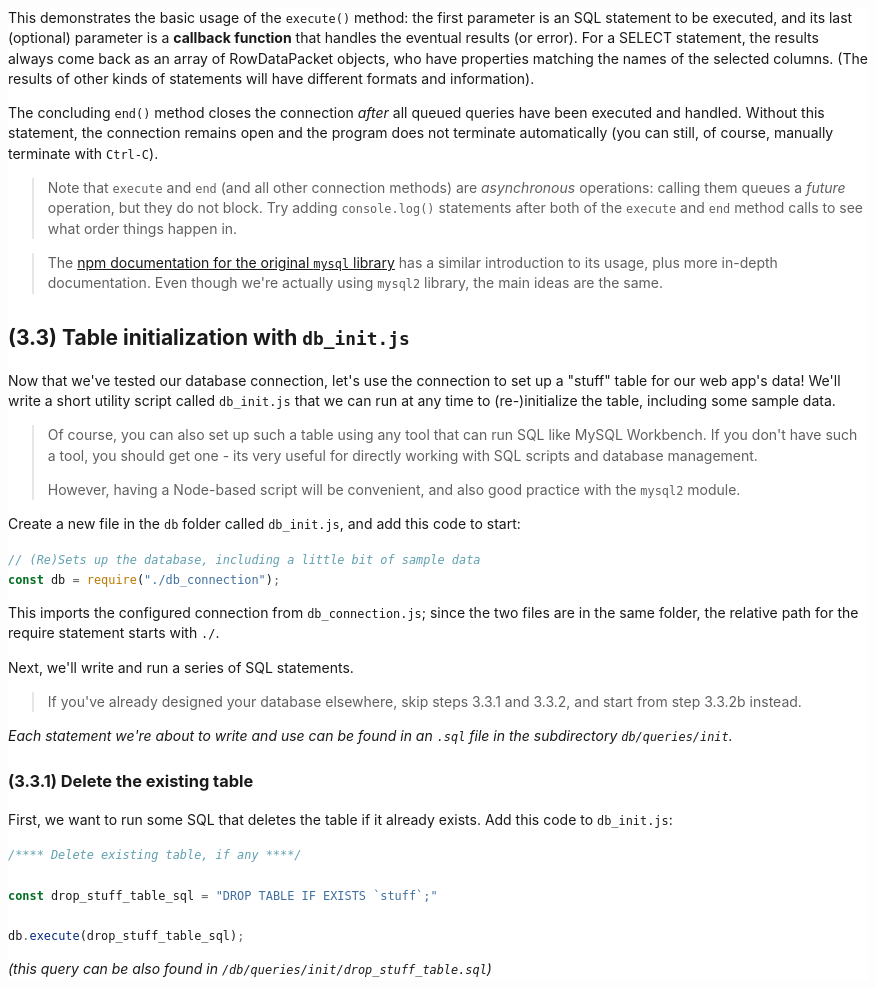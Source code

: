 This demonstrates the basic usage of the `execute()` method: the first parameter is an SQL statement to be executed, and its last (optional) parameter is a **callback function** that handles the eventual results (or error). For a SELECT statement, the results always come back as an array of RowDataPacket objects, who have properties matching the names of the selected columns. (The results of other kinds of statements will have different formats and information). 

The concluding `end()` method closes the connection *after* all queued queries have been executed and handled. Without this statement, the connection remains open and the program does not terminate automatically (you can still, of course, manually terminate with `Ctrl-C`).

> Note that `execute` and `end` (and all other connection methods) are *asynchronous* operations: calling them queues a *future* operation, but they do not block. Try adding `console.log()` statements  after both of the `execute` and `end` method calls to see what order things happen in. 

> The [npm documentation for the original `mysql` library](https://github.com/mysqljs/mysql#readme) has a similar introduction to its usage, plus more in-depth documentation. Even though we're actually using `mysql2` library, the main ideas are the same.

## (3.3) Table initialization with `db_init.js`

Now that we've tested our database connection, let's use the connection to set up a "stuff" table for our web app's data! We'll write a short utility script called `db_init.js` that we can run at any time to (re-)initialize the table, including some sample data. 

> Of course, you can also set up such a table using any tool that can run SQL like MySQL Workbench. If you don't have such a tool, you should get one - its very useful for directly working with SQL scripts and database management.
> 
> However, having a Node-based script will be convenient, and also good practice with the `mysql2` module.

Create a new file in the `db` folder called `db_init.js`, and add this code to start:

```js
// (Re)Sets up the database, including a little bit of sample data
const db = require("./db_connection");
```

This imports the configured connection from `db_connection.js`; since the two files are in the same folder, the relative path for the require statement starts with `./`.

Next, we'll write and run a series of SQL statements. 

>
> If you've already designed your database elsewhere, skip steps 3.3.1 and 3.3.2, and start from step 3.3.2b instead.

*Each statement we're about to write and use can be found in an `.sql` file in the subdirectory `db/queries/init`.*

### (3.3.1) Delete the existing table
First, we want to run some SQL that deletes the table if it already exists. Add this code to `db_init.js`:
```js
/**** Delete existing table, if any ****/

const drop_stuff_table_sql = "DROP TABLE IF EXISTS `stuff`;"

db.execute(drop_stuff_table_sql);
```
*(this query can be also found in `/db/queries/init/drop_stuff_table.sql`)*
